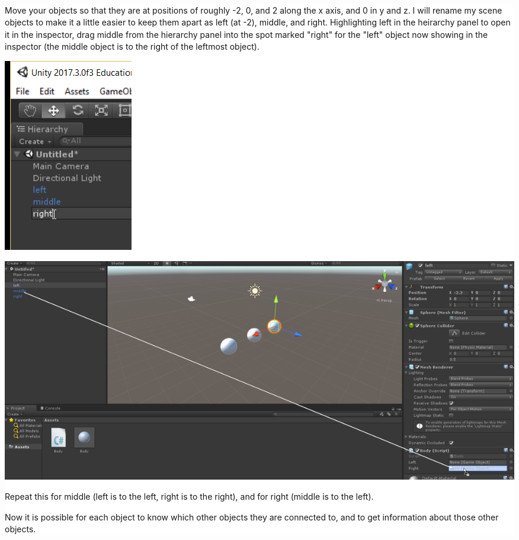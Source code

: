 
Move your objects so that they are at positions of roughly -2, 0, and 2 along the x axis, and 0 in y and z. I will rename my scene objects to make it a little easier to keep them apart as left (at -2), middle, and right. Highlighting left in the heirarchy panel to open it in the inspector, drag middle from the hierarchy panel into the spot marked "right" for the "left" object now showing in the inspector (the middle object is to the right of the leftmost object).

![rename scene objects](/images/blog_2018_11_26/figure10.png)

![drag scene object to public field](/images/blog_2018_11_26/figure11.png)



Repeat this for middle (left is to the left, right is to the right), and for right (middle is to the left).

Now it is possible for each object to know which other objects they are connected to, and to get information about those other objects.

